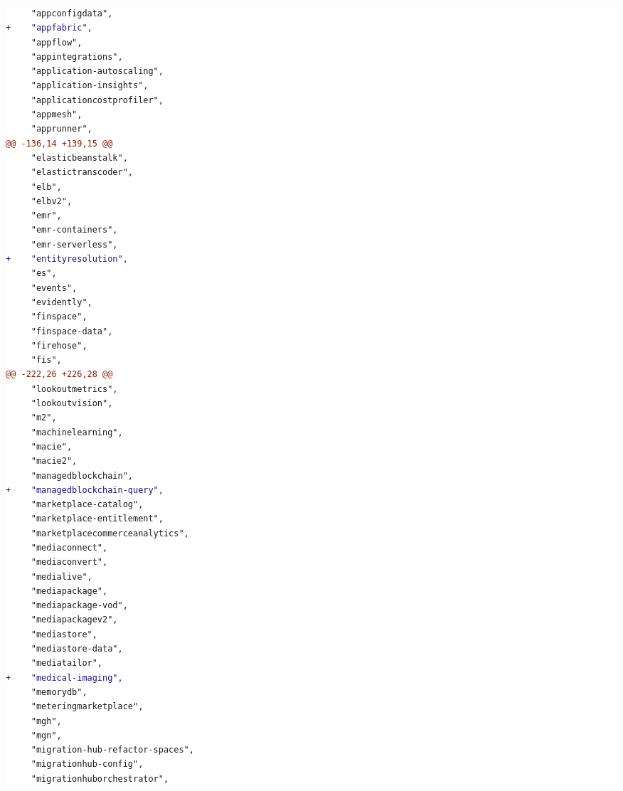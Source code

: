 ```diff
     "appconfigdata",
+    "appfabric",
     "appflow",
     "appintegrations",
     "application-autoscaling",
     "application-insights",
     "applicationcostprofiler",
     "appmesh",
     "apprunner",
@@ -136,14 +139,15 @@
     "elasticbeanstalk",
     "elastictranscoder",
     "elb",
     "elbv2",
     "emr",
     "emr-containers",
     "emr-serverless",
+    "entityresolution",
     "es",
     "events",
     "evidently",
     "finspace",
     "finspace-data",
     "firehose",
     "fis",
@@ -222,26 +226,28 @@
     "lookoutmetrics",
     "lookoutvision",
     "m2",
     "machinelearning",
     "macie",
     "macie2",
     "managedblockchain",
+    "managedblockchain-query",
     "marketplace-catalog",
     "marketplace-entitlement",
     "marketplacecommerceanalytics",
     "mediaconnect",
     "mediaconvert",
     "medialive",
     "mediapackage",
     "mediapackage-vod",
     "mediapackagev2",
     "mediastore",
     "mediastore-data",
     "mediatailor",
+    "medical-imaging",
     "memorydb",
     "meteringmarketplace",
     "mgh",
     "mgn",
     "migration-hub-refactor-spaces",
     "migrationhub-config",
     "migrationhuborchestrator",
```
